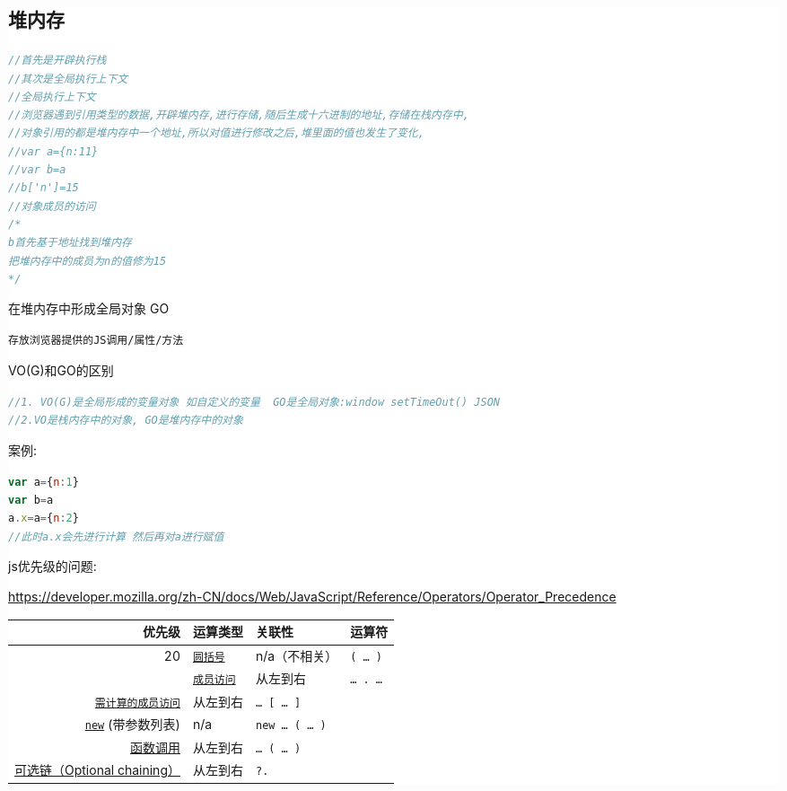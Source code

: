## 堆内存

```js
//首先是开辟执行栈
//其次是全局执行上下文
//全局执行上下文
//浏览器遇到引用类型的数据,开辟堆内存,进行存储,随后生成十六进制的地址,存储在栈内存中,
//对象引用的都是堆内存中一个地址,所以对值进行修改之后,堆里面的值也发生了变化,
//var a={n:11}
//var b=a
//b['n']=15
//对象成员的访问
/*
b首先基于地址找到堆内存
把堆内存中的成员为n的值修为15
*/

```

在堆内存中形成全局对象 GO

`存放浏览器提供的JS调用/属性/方法`

VO(G)和GO的区别

```js
//1. VO(G)是全局形成的变量对象 如自定义的变量  GO是全局对象:window setTimeOut() JSON 
//2.VO是栈内存中的对象, GO是堆内存中的对象

```

案例:

```js
var a={n:1}
var b=a
a.x=a={n:2}
//此时a.x会先进行计算 然后再对a进行赋值
```

js优先级的问题:

https://developer.mozilla.org/zh-CN/docs/Web/JavaScript/Reference/Operators/Operator_Precedence


|                                                                                                                          优先级 | 运算类型                                                                                                                  | 关联性          | 运算符    |
| --------------------------------------------------------------------------------------------------------------------------------: | :-------------------------------------------------------------------------------------------------------------------------- | :---------------- | :---------- |
|                                                                                                                              20 | [`圆括号`](https://developer.mozilla.org/zh-CN/docs/Web/JavaScript/Reference/Operators/Grouping)                          | n/a（不相关）   | `( … )`  |
|                                                                                                                                 | [`成员访问`](https://developer.mozilla.org/zh-CN/docs/Web/JavaScript/Reference/Operators/Property_Accessors#点符号表示法) | 从左到右        | `… . …` |
| [`需计算的成员访问`](https://developer.mozilla.org/zh-CN/docs/Web/JavaScript/Reference/Operators/Property_Accessors#括号表示法) | 从左到右                                                                                                                  | `… [ … ]`     |           |
|                           [`new`](https://developer.mozilla.org/zh-CN/docs/Web/JavaScript/Reference/Operators/new) (带参数列表) | n/a                                                                                                                       | `new … ( … )` |           |
|                                             [函数调用](https://developer.mozilla.org/zh-CN/docs/Web/JavaScript/Guide/Functions) | 从左到右                                                                                                                  | `… ( … )`     |           |
|    [可选链（Optional chaining）](https://developer.mozilla.org/zh-CN/docs/Web/JavaScript/Reference/Operators/Optional_chaining) | 从左到右                                                                                                                  | `?.`            |           |

